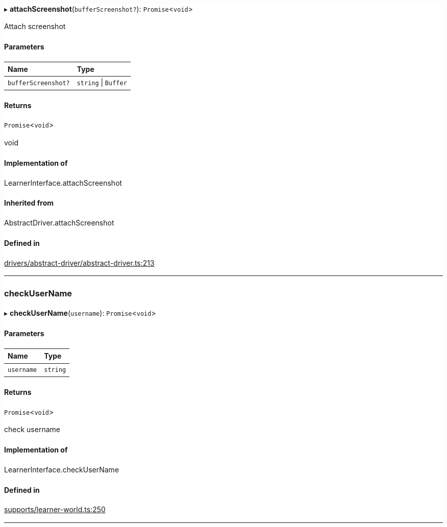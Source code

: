 ▸ **attachScreenshot**(`bufferScreenshot?`): `Promise`<`void`\>

Attach screenshot

#### Parameters

| Name | Type |
| :------ | :------ |
| `bufferScreenshot?` | `string` \| `Buffer` |

#### Returns

`Promise`<`void`\>

void

#### Implementation of

LearnerInterface.attachScreenshot

#### Inherited from

AbstractDriver.attachScreenshot

#### Defined in

[drivers/abstract-driver/abstract-driver.ts:213](https://github.com/manabie-com/eibanam/blob/9ec4cf8a/drivers/abstract-driver/abstract-driver.ts#L213)

___

### checkUserName

▸ **checkUserName**(`username`): `Promise`<`void`\>

#### Parameters

| Name | Type |
| :------ | :------ |
| `username` | `string` |

#### Returns

`Promise`<`void`\>

check username

#### Implementation of

LearnerInterface.checkUserName

#### Defined in

[supports/learner-world.ts:250](https://github.com/manabie-com/eibanam/blob/9ec4cf8a/supports/learner-world.ts#L250)

___
